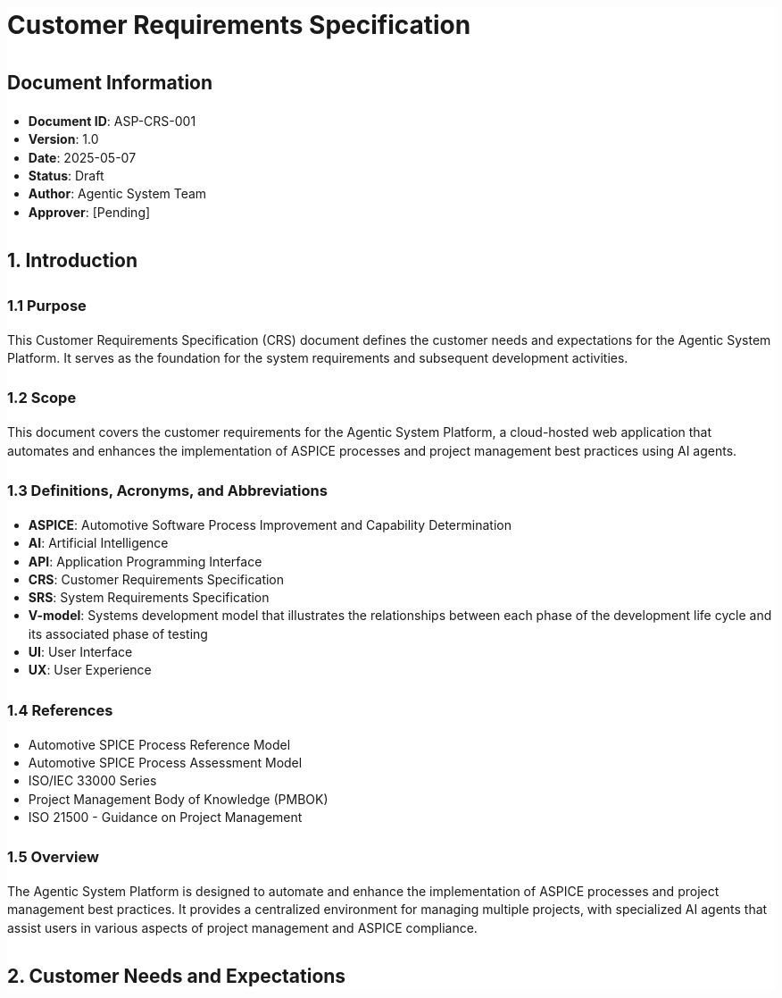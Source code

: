 # Customer Requirements Specification

## Document Information
- **Document ID**: ASP-CRS-001
- **Version**: 1.0
- **Date**: 2025-05-07
- **Status**: Draft
- **Author**: Agentic System Team
- **Approver**: [Pending]

## 1. Introduction

### 1.1 Purpose
This Customer Requirements Specification (CRS) document defines the customer needs and expectations for the Agentic System Platform. It serves as the foundation for the system requirements and subsequent development activities.

### 1.2 Scope
This document covers the customer requirements for the Agentic System Platform, a cloud-hosted web application that automates and enhances the implementation of ASPICE processes and project management best practices using AI agents.

### 1.3 Definitions, Acronyms, and Abbreviations
- **ASPICE**: Automotive Software Process Improvement and Capability Determination
- **AI**: Artificial Intelligence
- **API**: Application Programming Interface
- **CRS**: Customer Requirements Specification
- **SRS**: System Requirements Specification
- **V-model**: Systems development model that illustrates the relationships between each phase of the development life cycle and its associated phase of testing
- **UI**: User Interface
- **UX**: User Experience

### 1.4 References
- Automotive SPICE Process Reference Model
- Automotive SPICE Process Assessment Model
- ISO/IEC 33000 Series
- Project Management Body of Knowledge (PMBOK)
- ISO 21500 - Guidance on Project Management

### 1.5 Overview
The Agentic System Platform is designed to automate and enhance the implementation of ASPICE processes and project management best practices. It provides a centralized environment for managing multiple projects, with specialized AI agents that assist users in various aspects of project management and ASPICE compliance.

## 2. Customer Needs and Expectations
